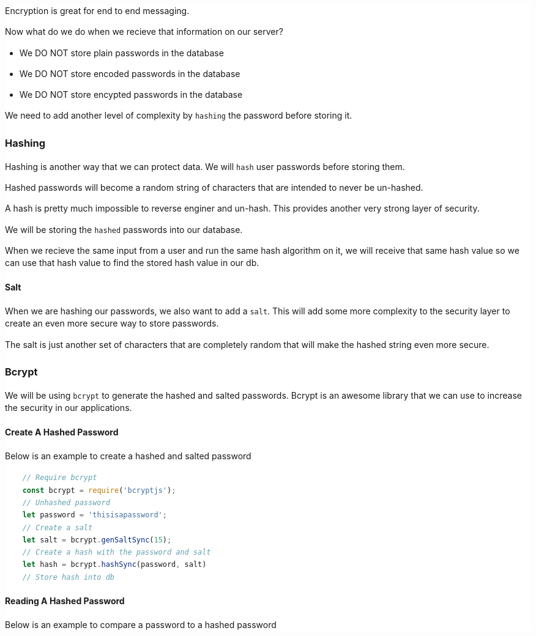 Encryption is great for end to end messaging.

Now what do we do when we recieve that information on our server?

* We DO NOT store plain passwords in the database

* We DO NOT store encoded passwords in the database

* We DO NOT store encypted passwords in the database

We need to add another level of complexity by `hashing` the password before storing it. 

### Hashing

Hashing is another way that we can protect data. We will `hash` user passwords before storing them.

Hashed passwords will become a random string of characters that are intended to never be un-hashed.

A hash is pretty much impossible to reverse enginer and un-hash. This provides another very strong layer of security.

We will be storing the `hashed` passwords into our database.

When we recieve the same input from a user and run the same hash algorithm on it, we will receive that same hash value so we can use that hash value to find the stored hash value in our db.

#### Salt 

When we are hashing our passwords, we also want to add a `salt`. This will add some more complexity to the security layer to create an even more secure way to store passwords.

The salt is just another set of characters that are completely random that will make the hashed string even more secure.

### Bcrypt

We will be using `bcrypt` to generate the hashed and salted passwords. Bcrypt is an awesome library that we can use to increase the security in our applications.

#### Create A Hashed Password

Below is an example to create a hashed and salted password

```js
    // Require bcrypt
    const bcrypt = require('bcryptjs');
    // Unhashed password
    let password = 'thisisapassword';
    // Create a salt
    let salt = bcrypt.genSaltSync(15);
    // Create a hash with the password and salt
    let hash = bcrypt.hashSync(password, salt)
    // Store hash into db
```

#### Reading A Hashed Password

Below is an example to compare a password to a hashed password
